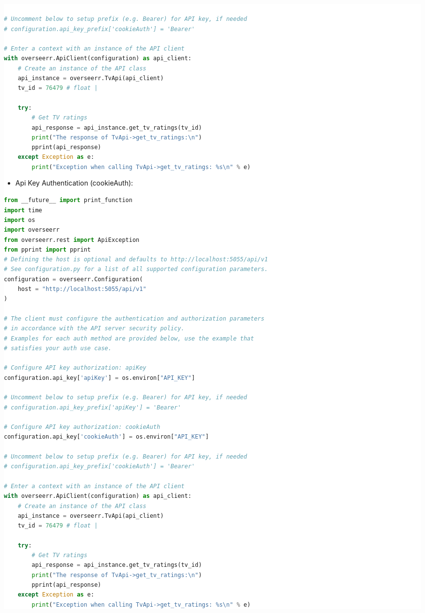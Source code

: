 ```python

# Uncomment below to setup prefix (e.g. Bearer) for API key, if needed
# configuration.api_key_prefix['cookieAuth'] = 'Bearer'

# Enter a context with an instance of the API client
with overseerr.ApiClient(configuration) as api_client:
    # Create an instance of the API class
    api_instance = overseerr.TvApi(api_client)
    tv_id = 76479 # float | 

    try:
        # Get TV ratings
        api_response = api_instance.get_tv_ratings(tv_id)
        print("The response of TvApi->get_tv_ratings:\n")
        pprint(api_response)
    except Exception as e:
        print("Exception when calling TvApi->get_tv_ratings: %s\n" % e)
```

* Api Key Authentication (cookieAuth):
```python
from __future__ import print_function
import time
import os
import overseerr
from overseerr.rest import ApiException
from pprint import pprint
# Defining the host is optional and defaults to http://localhost:5055/api/v1
# See configuration.py for a list of all supported configuration parameters.
configuration = overseerr.Configuration(
    host = "http://localhost:5055/api/v1"
)

# The client must configure the authentication and authorization parameters
# in accordance with the API server security policy.
# Examples for each auth method are provided below, use the example that
# satisfies your auth use case.

# Configure API key authorization: apiKey
configuration.api_key['apiKey'] = os.environ["API_KEY"]

# Uncomment below to setup prefix (e.g. Bearer) for API key, if needed
# configuration.api_key_prefix['apiKey'] = 'Bearer'

# Configure API key authorization: cookieAuth
configuration.api_key['cookieAuth'] = os.environ["API_KEY"]

# Uncomment below to setup prefix (e.g. Bearer) for API key, if needed
# configuration.api_key_prefix['cookieAuth'] = 'Bearer'

# Enter a context with an instance of the API client
with overseerr.ApiClient(configuration) as api_client:
    # Create an instance of the API class
    api_instance = overseerr.TvApi(api_client)
    tv_id = 76479 # float | 

    try:
        # Get TV ratings
        api_response = api_instance.get_tv_ratings(tv_id)
        print("The response of TvApi->get_tv_ratings:\n")
        pprint(api_response)
    except Exception as e:
        print("Exception when calling TvApi->get_tv_ratings: %s\n" % e)
```